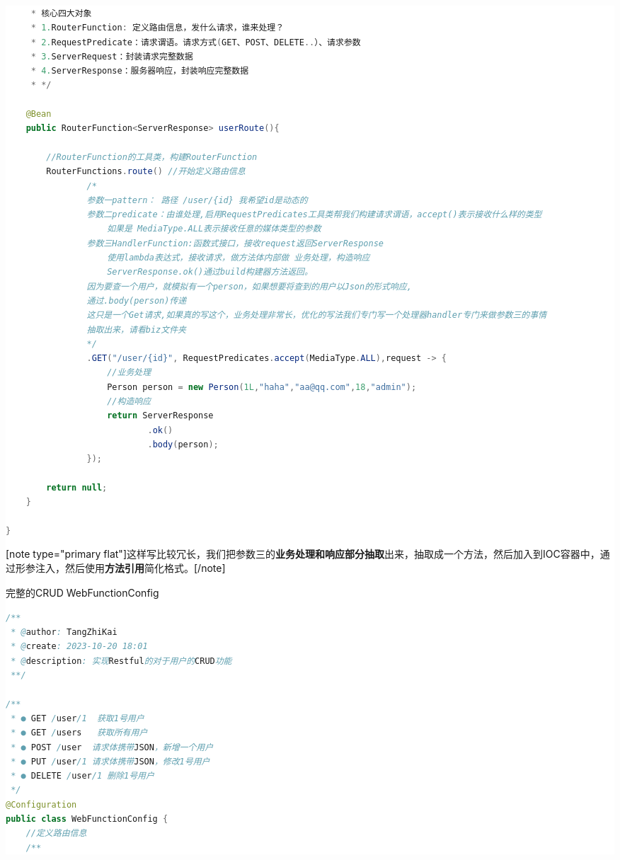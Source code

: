 ```java
     * 核心四大对象
     * 1.RouterFunction: 定义路由信息，发什么请求，谁来处理？
     * 2.RequestPredicate：请求谓语。请求方式(GET、POST、DELETE..）、请求参数
     * 3.ServerRequest：封装请求完整数据
     * 4.ServerResponse：服务器响应，封装响应完整数据
     * */

    @Bean
    public RouterFunction<ServerResponse> userRoute(){

        //RouterFunction的工具类，构建RouterFunction
        RouterFunctions.route() //开始定义路由信息
                /*
                参数一pattern： 路径 /user/{id} 我希望id是动态的
                参数二predicate：由谁处理,启用RequestPredicates工具类帮我们构建请求谓语，accept()表示接收什么样的类型
                    如果是 MediaType.ALL表示接收任意的媒体类型的参数
                参数三HandlerFunction:函数式接口，接收request返回ServerResponse
                    使用lambda表达式，接收请求，做方法体内部做 业务处理，构造响应
                    ServerResponse.ok()通过build构建器方法返回。
                因为要查一个用户，就模拟有一个person，如果想要将查到的用户以Json的形式响应,
                通过.body(person)传递
                这只是一个Get请求,如果真的写这个，业务处理非常长，优化的写法我们专门写一个处理器handler专门来做参数三的事情
                抽取出来，请看biz文件夹
                */
                .GET("/user/{id}", RequestPredicates.accept(MediaType.ALL),request -> {
                    //业务处理
                    Person person = new Person(1L,"haha","aa@qq.com",18,"admin");
                    //构造响应
                    return ServerResponse
                            .ok()
                            .body(person);
                });

        return null;
    }

}

```

[note type="primary flat"]这样写比较冗长，我们把参数三的**业务处理和响应部分抽取**出来，抽取成一个方法，然后加入到IOC容器中，通过形参注入，然后使用**方法引用**简化格式。[/note]

完整的CRUD
WebFunctionConfig

```java
/**
 * @author: TangZhiKai
 * @create: 2023-10-20 18:01
 * @description: 实现Restful的对于用户的CRUD功能
 **/

/**
 * ● GET /user/1  获取1号用户
 * ● GET /users   获取所有用户
 * ● POST /user  请求体携带JSON，新增一个用户
 * ● PUT /user/1 请求体携带JSON，修改1号用户
 * ● DELETE /user/1 删除1号用户
 */
@Configuration
public class WebFunctionConfig {
    //定义路由信息
    /**
```

  [1]: https://img.kaijavademo.top/typecho/uploads/2023/10/627071249.png
  [2]: https://img.kaijavademo.top/typecho/uploads/2023/10/2024873568.png
  [3]: https://www.kaijavademo.top/259.html#cl-17
  [4]: https://www.kaijavademo.top/261.html#cl-1